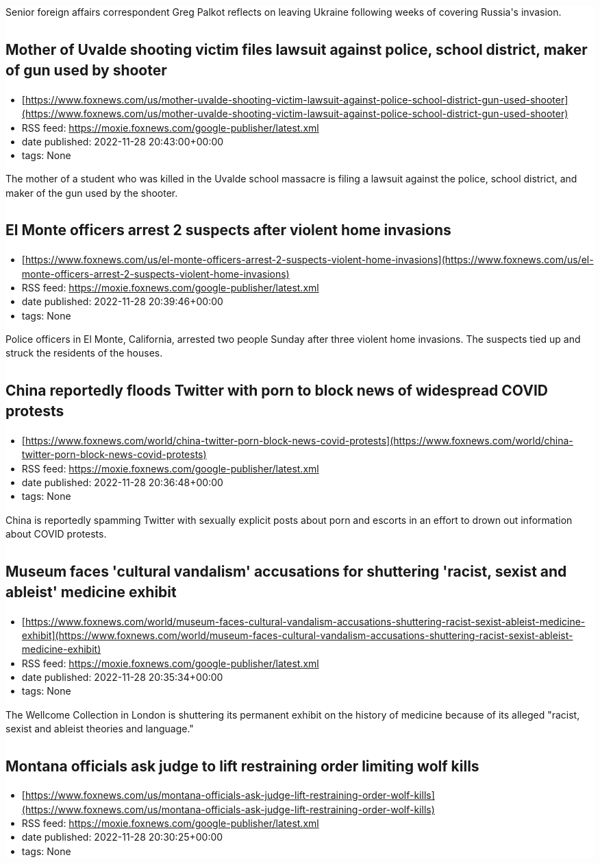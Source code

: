 Senior foreign affairs correspondent Greg Palkot reflects on leaving Ukraine following weeks of covering Russia's invasion.

## Mother of Uvalde shooting victim files lawsuit against police, school district, maker of gun used by shooter
 - [https://www.foxnews.com/us/mother-uvalde-shooting-victim-lawsuit-against-police-school-district-gun-used-shooter](https://www.foxnews.com/us/mother-uvalde-shooting-victim-lawsuit-against-police-school-district-gun-used-shooter)
 - RSS feed: https://moxie.foxnews.com/google-publisher/latest.xml
 - date published: 2022-11-28 20:43:00+00:00
 - tags: None

The mother of a student who was killed in the Uvalde school massacre is filing a lawsuit against the police, school district, and maker of the gun used by the shooter.

## El Monte officers arrest 2 suspects after violent home invasions
 - [https://www.foxnews.com/us/el-monte-officers-arrest-2-suspects-violent-home-invasions](https://www.foxnews.com/us/el-monte-officers-arrest-2-suspects-violent-home-invasions)
 - RSS feed: https://moxie.foxnews.com/google-publisher/latest.xml
 - date published: 2022-11-28 20:39:46+00:00
 - tags: None

Police officers in El Monte, California, arrested two people Sunday after three violent home invasions. The suspects tied up and struck the residents of the houses.

## China reportedly floods Twitter with porn to block news of widespread COVID protests
 - [https://www.foxnews.com/world/china-twitter-porn-block-news-covid-protests](https://www.foxnews.com/world/china-twitter-porn-block-news-covid-protests)
 - RSS feed: https://moxie.foxnews.com/google-publisher/latest.xml
 - date published: 2022-11-28 20:36:48+00:00
 - tags: None

China is reportedly spamming Twitter with sexually explicit posts about porn and escorts in an effort to drown out information about COVID protests.

## Museum faces 'cultural vandalism' accusations for shuttering 'racist, sexist and ableist' medicine exhibit
 - [https://www.foxnews.com/world/museum-faces-cultural-vandalism-accusations-shuttering-racist-sexist-ableist-medicine-exhibit](https://www.foxnews.com/world/museum-faces-cultural-vandalism-accusations-shuttering-racist-sexist-ableist-medicine-exhibit)
 - RSS feed: https://moxie.foxnews.com/google-publisher/latest.xml
 - date published: 2022-11-28 20:35:34+00:00
 - tags: None

The Wellcome Collection in London is shuttering its permanent exhibit on the history of medicine because of its alleged "racist, sexist and ableist theories and language."

## Montana officials ask judge to lift restraining order limiting wolf kills
 - [https://www.foxnews.com/us/montana-officials-ask-judge-lift-restraining-order-wolf-kills](https://www.foxnews.com/us/montana-officials-ask-judge-lift-restraining-order-wolf-kills)
 - RSS feed: https://moxie.foxnews.com/google-publisher/latest.xml
 - date published: 2022-11-28 20:30:25+00:00
 - tags: None

